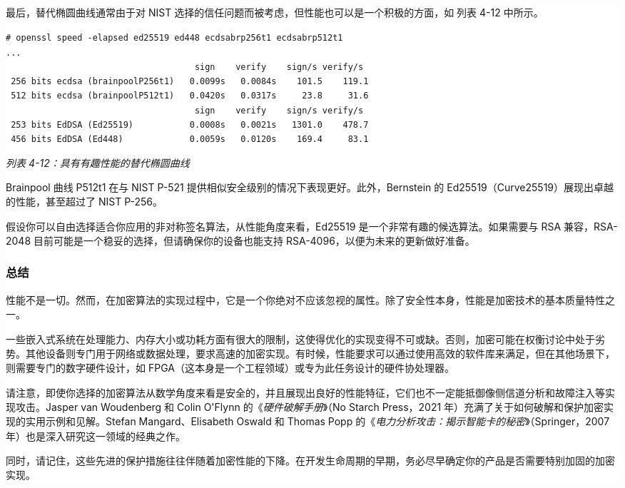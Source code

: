 最后，替代椭圆曲线通常由于对 NIST 选择的信任问题而被考虑，但性能也可以是一个积极的方面，如 列表 4-12 中所示。

```
# openssl speed -elapsed ed25519 ed448 ecdsabrp256t1 ecdsabrp512t1
...
                                     sign    verify    sign/s verify/s
 256 bits ecdsa (brainpoolP256t1)   0.0099s   0.0084s    101.5    119.1
 512 bits ecdsa (brainpoolP512t1)   0.0420s   0.0317s     23.8     31.6
                                     sign    verify    sign/s verify/s
 253 bits EdDSA (Ed25519)           0.0008s   0.0021s   1301.0    478.7
 456 bits EdDSA (Ed448)             0.0059s   0.0120s    169.4     83.1
```

*列表 4-12：具有有趣性能的替代椭圆曲线*

Brainpool 曲线 P512t1 在与 NIST P-521 提供相似安全级别的情况下表现更好。此外，Bernstein 的 Ed25519（Curve25519）展现出卓越的性能，甚至超过了 NIST P-256。

假设你可以自由选择适合你应用的非对称签名算法，从性能角度来看，Ed25519 是一个非常有趣的候选算法。如果需要与 RSA 兼容，RSA-2048 目前可能是一个稳妥的选择，但请确保你的设备也能支持 RSA-4096，以便为未来的更新做好准备。

### **总结**

性能不是一切。然而，在加密算法的实现过程中，它是一个你绝对不应该忽视的属性。除了安全性本身，性能是加密技术的基本质量特性之一。

一些嵌入式系统在处理能力、内存大小或功耗方面有很大的限制，这使得优化的实现变得不可或缺。否则，加密可能在权衡讨论中处于劣势。其他设备则专门用于网络或数据处理，要求高速的加密实现。有时候，性能要求可以通过使用高效的软件库来满足，但在其他场景下，则需要专门的数字硬件设计，如 FPGA（这本身是一个工程领域）或专为此任务设计的硬件协处理器。

请注意，即使你选择的加密算法从数学角度来看是安全的，并且展现出良好的性能特征，它们也不一定能抵御像侧信道分析和故障注入等实现攻击。Jasper van Woudenberg 和 Colin O'Flynn 的《*硬件破解手册*》（No Starch Press，2021 年）充满了关于如何破解和保护加密实现的实用示例和见解。Stefan Mangard、Elisabeth Oswald 和 Thomas Popp 的《*电力分析攻击：揭示智能卡的秘密*》（Springer，2007 年）也是深入研究这一领域的经典之作。

同时，请记住，这些先进的保护措施往往伴随着加密性能的下降。在开发生命周期的早期，务必尽早确定你的产品是否需要特别加固的加密实现。
